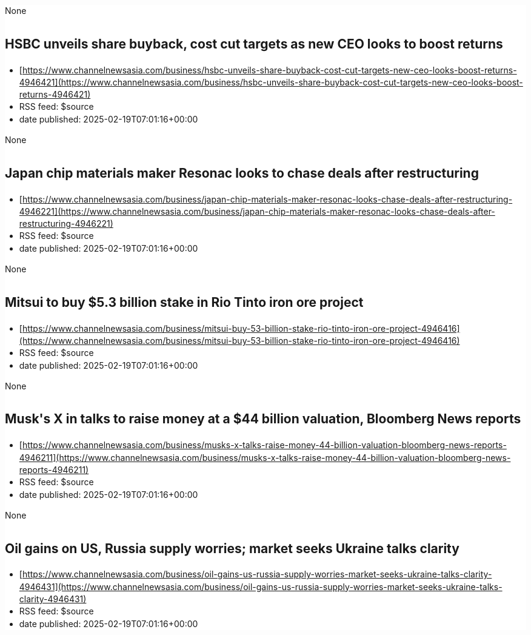 None

## HSBC unveils share buyback, cost cut targets as new CEO looks to boost returns
 - [https://www.channelnewsasia.com/business/hsbc-unveils-share-buyback-cost-cut-targets-new-ceo-looks-boost-returns-4946421](https://www.channelnewsasia.com/business/hsbc-unveils-share-buyback-cost-cut-targets-new-ceo-looks-boost-returns-4946421)
 - RSS feed: $source
 - date published: 2025-02-19T07:01:16+00:00

None

## Japan chip materials maker Resonac looks to chase deals after restructuring
 - [https://www.channelnewsasia.com/business/japan-chip-materials-maker-resonac-looks-chase-deals-after-restructuring-4946221](https://www.channelnewsasia.com/business/japan-chip-materials-maker-resonac-looks-chase-deals-after-restructuring-4946221)
 - RSS feed: $source
 - date published: 2025-02-19T07:01:16+00:00

None

## Mitsui to buy $5.3 billion stake in Rio Tinto iron ore project
 - [https://www.channelnewsasia.com/business/mitsui-buy-53-billion-stake-rio-tinto-iron-ore-project-4946416](https://www.channelnewsasia.com/business/mitsui-buy-53-billion-stake-rio-tinto-iron-ore-project-4946416)
 - RSS feed: $source
 - date published: 2025-02-19T07:01:16+00:00

None

## Musk's X in talks to raise money at a $44 billion valuation, Bloomberg News reports
 - [https://www.channelnewsasia.com/business/musks-x-talks-raise-money-44-billion-valuation-bloomberg-news-reports-4946211](https://www.channelnewsasia.com/business/musks-x-talks-raise-money-44-billion-valuation-bloomberg-news-reports-4946211)
 - RSS feed: $source
 - date published: 2025-02-19T07:01:16+00:00

None

## Oil gains on US, Russia supply worries; market seeks Ukraine talks clarity
 - [https://www.channelnewsasia.com/business/oil-gains-us-russia-supply-worries-market-seeks-ukraine-talks-clarity-4946431](https://www.channelnewsasia.com/business/oil-gains-us-russia-supply-worries-market-seeks-ukraine-talks-clarity-4946431)
 - RSS feed: $source
 - date published: 2025-02-19T07:01:16+00:00
